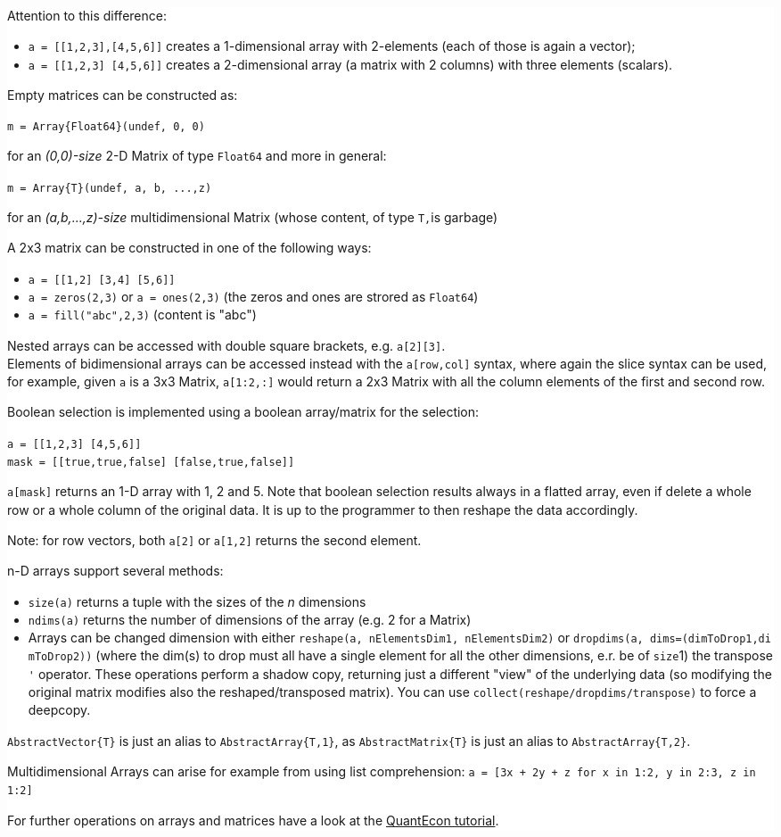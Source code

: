 Attention to this difference:

* `a = [[1,2,3],[4,5,6]]` creates a 1-dimensional array with 2-elements \(each of those is again a vector\);
* `a = [[1,2,3] [4,5,6]]` creates a 2-dimensional array \(a matrix with 2 columns\) with three elements \(scalars\).

Empty matrices can be constructed as:

`m = Array{Float64}(undef, 0, 0)`

for an _\(0,0\)-size_ 2-D Matrix of type `Float64` and more in general:

`m = Array{T}(undef, a, b, ...,z)`

for an _\(a,b,...,z\)-size_ multidimensional Matrix \(whose content, of type `T,`is garbage\)

A 2x3 matrix can be constructed in one of the following ways:

* `a = [[1,2] [3,4] [5,6]]`
* `a = zeros(2,3)` or `a = ones(2,3)` \(the zeros and ones are strored as `Float64`\)
* `a = fill("abc",2,3)` \(content is "abc"\)

Nested arrays can be accessed with double square brackets, e.g. `a[2][3]`.  
Elements of bidimensional arrays can be accessed instead with the `a[row,col]` syntax, where again the slice syntax can be used, for example, given `a` is a 3x3 Matrix, `a[1:2,:]` would return a 2x3 Matrix with all the column elements of the first and second row.

Boolean selection is implemented using a boolean array/matrix for the selection:

```text
a = [[1,2,3] [4,5,6]]
mask = [[true,true,false] [false,true,false]]
```

`a[mask]` returns an 1-D array with 1, 2 and 5. Note that boolean selection results always in a flatted array, even if delete a whole row or a whole column of the original data. It is up to the programmer to then reshape the data accordingly.

Note: for row vectors, both `a[2]` or `a[1,2]` returns the second element.

n-D arrays support several methods:

* `size(a)` returns a tuple with the sizes of the _n_ dimensions
* `ndims(a)` returns the number of dimensions of the array \(e.g. 2 for a Matrix\)
* Arrays can be changed dimension with either `reshape(a, nElementsDim1, nElementsDim2)` or `dropdims(a, dims=(dimToDrop1,dimToDrop2))` \(where the dim\(s\) to drop must all have a single element for all the other dimensions, e.r. be of `size`1\)  the transpose `'` operator. These operations perform a shadow copy, returning just a different "view" of the underlying data \(so modifying the original matrix modifies also the reshaped/transposed matrix\). You can use `collect(reshape/dropdims/transpose)` to force a deepcopy.

`AbstractVector{T}` is just an alias to `AbstractArray{T,1}`, as `AbstractMatrix{T}` is just an alias to `AbstractArray{T,2}`.

Multidimensional Arrays can arise for example from using list comprehension: `a = [3x + 2y + z for x in 1:2, y in 2:3, z in 1:2]`

For further operations on arrays and matrices have a look at the [QuantEcon tutorial](http://lectures.quantecon.org/jl/julia_arrays.html#operations-on-arrays).
